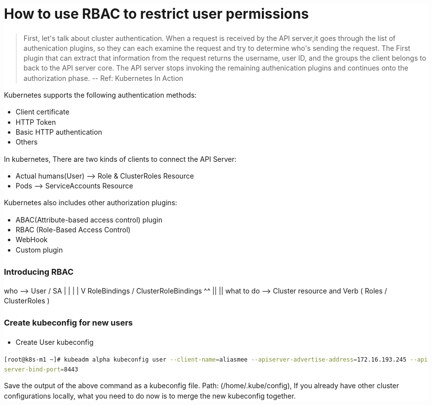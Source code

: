 # How to use RBAC to restrict user permissions

> First, let's talk about cluster authentication. When a request is received by the API server,it goes through the list of authenication plugins, so they can each examine the request and try to determine who's sending the request. The First plugin that can extract that information from the request returns the username, user ID, and the groups the client belongs to back to the API server core. The API server stops invoking the remaining authenication plugins and continues onto the authorization phase. -- Ref: Kubernetes In Action

Kubernetes supports the following authentication methods:

* Client certificate
* HTTP Token
* Basic HTTP authentication
* Others

In kubernetes, There are two kinds of clients to connect the API Server:
* Actual humans(User) --> Role & ClusterRoles Resource
* Pods --> ServiceAccounts Resource

Kubernetes also includes other authorization plugins:

* ABAC(Attribute-based access control) plugin
* RBAC (Role-Based Access Control)
* WebHook
* Custom plugin

### Introducing RBAC

 who --> User / SA 
       | |
       | |
        V
 RoleBindings / ClusterRoleBindings
       ^^
       ||
       ||
 what to do --> Cluster resource and Verb ( Roles / ClusterRoles )

### Create kubeconfig for new users

* Create User kubeconfig
```bash
[root@k8s-m1 ~]# kubeadm alpha kubeconfig user --client-name=aliasmee --apiserver-advertise-address=172.16.193.245 --apiserver-bind-port=8443
```

Save the output of the above command as a kubeconfig file. Path: (/home/.kube/config), If you already have other cluster configurations locally, what you need to do now is to merge the new kubeconfig together.
